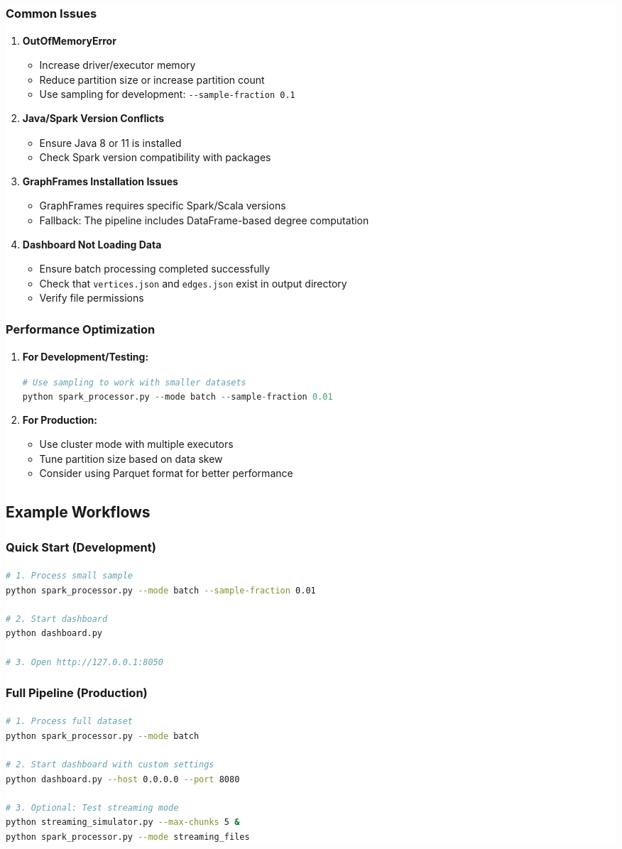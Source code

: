 ### Common Issues

1. **OutOfMemoryError**
   - Increase driver/executor memory
   - Reduce partition size or increase partition count
   - Use sampling for development: `--sample-fraction 0.1`

2. **Java/Spark Version Conflicts**
   - Ensure Java 8 or 11 is installed
   - Check Spark version compatibility with packages

3. **GraphFrames Installation Issues**
   - GraphFrames requires specific Spark/Scala versions
   - Fallback: The pipeline includes DataFrame-based degree computation

4. **Dashboard Not Loading Data**
   - Ensure batch processing completed successfully
   - Check that `vertices.json` and `edges.json` exist in output directory
   - Verify file permissions

### Performance Optimization

1. **For Development/Testing:**
   ```python
   # Use sampling to work with smaller datasets
   python spark_processor.py --mode batch --sample-fraction 0.01
   ```

2. **For Production:**
   - Use cluster mode with multiple executors
   - Tune partition size based on data skew
   - Consider using Parquet format for better performance

## Example Workflows

### Quick Start (Development)
```bash
# 1. Process small sample
python spark_processor.py --mode batch --sample-fraction 0.01

# 2. Start dashboard
python dashboard.py

# 3. Open http://127.0.0.1:8050
```

### Full Pipeline (Production)
```bash
# 1. Process full dataset
python spark_processor.py --mode batch

# 2. Start dashboard with custom settings
python dashboard.py --host 0.0.0.0 --port 8080

# 3. Optional: Test streaming mode
python streaming_simulator.py --max-chunks 5 &
python spark_processor.py --mode streaming_files
```
